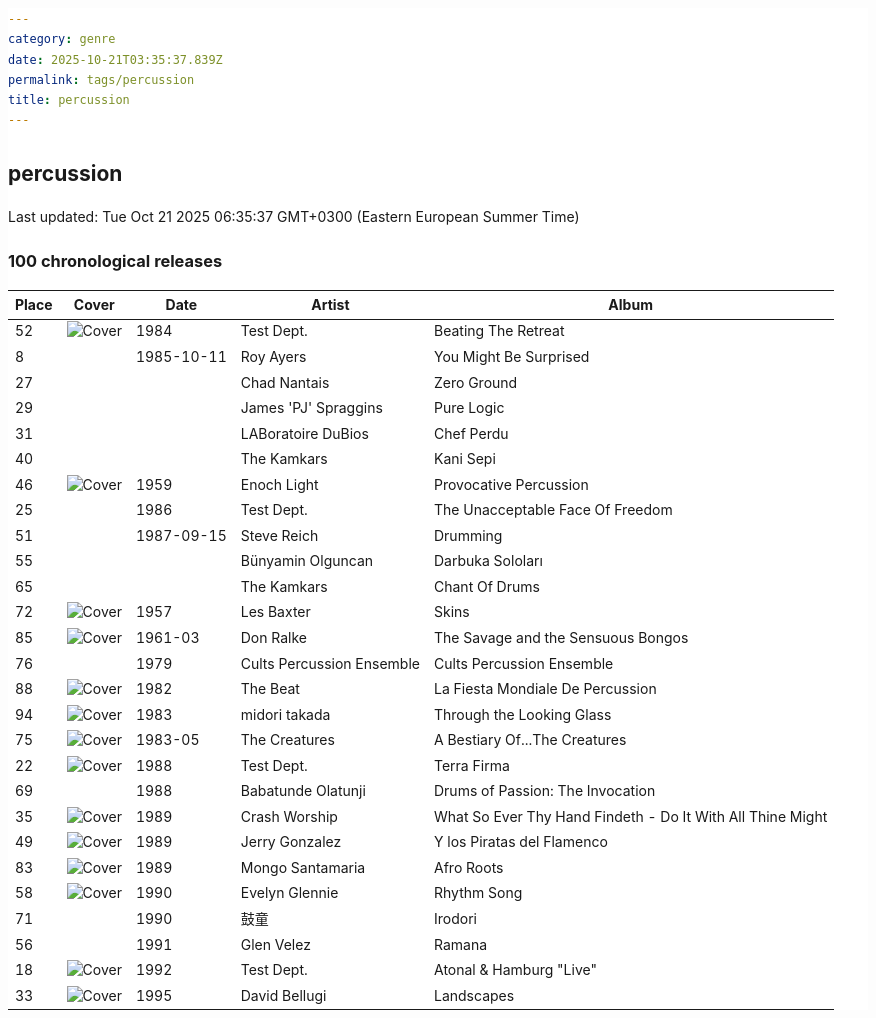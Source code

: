 ```yaml
---
category: genre
date: 2025-10-21T03:35:37.839Z
permalink: tags/percussion
title: percussion
---
```


## percussion

Last updated: <time datetime="2025-10-21T03:35:37.839Z">Tue Oct 21 2025 06:35:37 GMT+0300 (Eastern European Summer Time)</time>

### 100 chronological releases

| Place | Cover | Date | Artist | Album |
|---|---|---|---|---|
| 52 | ![Cover](https://i.discogs.com/tqKvQbT7cKttdbhBPT45dBQQ3FeEoHDAz0omKDqNkmw/rs:fit/g:sm/q:40/h:150/w:150/czM6Ly9kaXNjb2dz/LWRhdGFiYXNlLWlt/YWdlcy9SLTE2NDE4/MS0xMzIwNzYzNTAw/LmpwZWc.jpeg) | 1984 | Test Dept. | Beating The Retreat |
| 8 |  | 1985-10-11 | Roy Ayers | You Might Be Surprised |
| 27 |  |  | Chad Nantais | Zero Ground |
| 29 |  |  | James &#39;PJ&#39; Spraggins | Pure Logic |
| 31 |  |  | LABoratoire DuBios | Chef Perdu |
| 40 |  |  | The Kamkars | Kani Sepi |
| 46 | ![Cover](https://i.discogs.com/vst8AlsHcuhxQSEXNGLnsGy7E7Z0QkLSynvScYPD21w/rs:fit/g:sm/q:40/h:150/w:150/czM6Ly9kaXNjb2dz/LWRhdGFiYXNlLWlt/YWdlcy9SLTEyODc5/MzMxLTE1NDM3MTI1/NjYtNjU4MC5qcGVn.jpeg) | 1959 | Enoch Light | Provocative Percussion |
| 25 |  | 1986 | Test Dept. | The Unacceptable Face Of Freedom |
| 51 |  | 1987-09-15 | Steve Reich | Drumming |
| 55 |  |  | Bünyamin Olguncan | Darbuka Soloları |
| 65 |  |  | The Kamkars | Chant Of Drums |
| 72 | ![Cover](https://i.discogs.com/ylFUWs2q5mlxZrgRv-mp0YxY_rjrLY_T3ycF-wypvI4/rs:fit/g:sm/q:40/h:150/w:150/czM6Ly9kaXNjb2dz/LWRhdGFiYXNlLWlt/YWdlcy9SLTc3ODU5/Mi0xNjA3ODk4Mzg3/LTcyMzguanBlZw.jpeg) | 1957 | Les Baxter | Skins |
| 85 | ![Cover](https://i.discogs.com/G3yuUrl1YTcgClKjSPMTVvPgwOzyk8bh5Gd5nOwl7n8/rs:fit/g:sm/q:40/h:150/w:150/czM6Ly9kaXNjb2dz/LWRhdGFiYXNlLWlt/YWdlcy9SLTcwMzU5/NzctMTQzMjIwOTk3/OC05NTk4LmpwZWc.jpeg) | 1961-03 | Don Ralke | The Savage and the Sensuous Bongos |
| 76 |  | 1979 | Cults Percussion Ensemble | Cults Percussion Ensemble |
| 88 | ![Cover](https://i.discogs.com/28CMgFnFfdxLyyKg46XNmXpQ_ZGW_54cRe5dDzwQmM4/rs:fit/g:sm/q:40/h:150/w:150/czM6Ly9kaXNjb2dz/LWRhdGFiYXNlLWlt/YWdlcy9SLTg0MzQ2/My0xMzgwMzExMjE1/LTYxODEuanBlZw.jpeg) | 1982 | The Beat | La Fiesta Mondiale De Percussion |
| 94 | ![Cover](https://i.discogs.com/VT-nV6mNtWYf5UETXqJJHJRYRqtSGk6qsoTwC6SVDDQ/rs:fit/g:sm/q:40/h:150/w:150/czM6Ly9kaXNjb2dz/LWRhdGFiYXNlLWlt/YWdlcy9SLTM2OTc1/NjMtMTQ2NTg1MjEx/Ni0xMzkwLmpwZWc.jpeg) | 1983 | midori takada | Through the Looking Glass |
| 75 | ![Cover](https://i.discogs.com/5I3dZ87143Nhl3TsPCBby4GLFak_pNvGbg4RoRyc3ow/rs:fit/g:sm/q:40/h:150/w:150/czM6Ly9kaXNjb2dz/LWRhdGFiYXNlLWlt/YWdlcy9SLTI1Njc4/MTQtMTI5MDg2MDY0/NC5qcGVn.jpeg) | 1983-05 | The Creatures | A Bestiary Of...The Creatures |
| 22 | ![Cover](https://i.discogs.com/pM9zs2Hoko9xuvK7PrhUauZRYuE0Vg7RKESmYbIc5AM/rs:fit/g:sm/q:40/h:150/w:150/czM6Ly9kaXNjb2dz/LWRhdGFiYXNlLWlt/YWdlcy9SLTE2NDE4/Mi0xNDAwNTExNzY0/LTE2MzMuanBlZw.jpeg) | 1988 | Test Dept. | Terra Firma |
| 69 |  | 1988 | Babatunde Olatunji | Drums of Passion: The Invocation |
| 35 | ![Cover](https://i.discogs.com/jjJ9tgarOHud2_94DjzeCBq9RiBMD5g-Nkp9fmyyI4M/rs:fit/g:sm/q:40/h:150/w:150/czM6Ly9kaXNjb2dz/LWRhdGFiYXNlLWlt/YWdlcy9SLTM5MTUy/NS0xNDkyMjI4ODA0/LTUyMjYuanBlZw.jpeg) | 1989 | Crash Worship | What So Ever Thy Hand Findeth - Do It With All Thine Might |
| 49 | ![Cover](https://i.discogs.com/rVZ_73lyoSdnz9NJaiy3CAJgCOBxJGH0olK18Taznxw/rs:fit/g:sm/q:40/h:150/w:150/czM6Ly9kaXNjb2dz/LWRhdGFiYXNlLWlt/YWdlcy9SLTU0NTU1/NzEtMTM5Mzc5NDg5/NC0zMDk4LmpwZWc.jpeg) | 1989 | Jerry Gonzalez | Y los Piratas del Flamenco |
| 83 | ![Cover](https://i.discogs.com/PFByN_Bsxin7cjv19OnlijSzpklD9heVAvOjofyAGDU/rs:fit/g:sm/q:40/h:150/w:150/czM6Ly9kaXNjb2dz/LWRhdGFiYXNlLWlt/YWdlcy9SLTQwOTE5/ODAtMTM5OTk1ODQ5/OS0yNjQ0LmpwZWc.jpeg) | 1989 | Mongo Santamaria | Afro Roots |
| 58 | ![Cover](https://i.discogs.com/n5zkWS_7L7XIKBv-r_3TvnoBFW9M7E0GwBg6ndIBEDg/rs:fit/g:sm/q:40/h:150/w:150/czM6Ly9kaXNjb2dz/LWRhdGFiYXNlLWlt/YWdlcy9SLTM1OTA3/OTMtMTU1OTc0NzY0/Mi05NzE3LmpwZWc.jpeg) | 1990 | Evelyn Glennie | Rhythm Song |
| 71 |  | 1990 | 鼓童 | Irodori |
| 56 |  | 1991 | Glen Velez | Ramana |
| 18 | ![Cover](https://i.discogs.com/nTHuftI0vN5u8sKTuy_PFA8BxHo8tss3Ly1npQ9Gu-o/rs:fit/g:sm/q:40/h:150/w:150/czM6Ly9kaXNjb2dz/LWRhdGFiYXNlLWlt/YWdlcy9SLTE2NDEz/Mi0xNjQ3Nzg0ODUw/LTUyODMucG5n.jpeg) | 1992 | Test Dept. | Atonal &amp; Hamburg &quot;Live&quot; |
| 33 | ![Cover](https://i.discogs.com/saSgfRsOeEZ5LIC0wpA8mnlAKFoQb_srukYJqsoiJLo/rs:fit/g:sm/q:40/h:150/w:150/czM6Ly9kaXNjb2dz/LWRhdGFiYXNlLWlt/YWdlcy9SLTE0NzIw/Mzk2LTE1ODA5ODI3/MzYtMTE5MC5qcGVn.jpeg) | 1995 | David Bellugi | Landscapes |